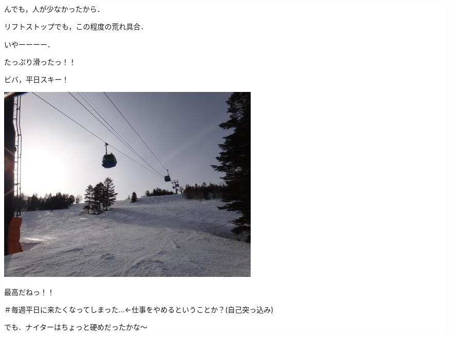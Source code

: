 


んでも，人が少なかったから．


リフトストップでも，この程度の荒れ具合．





いやーーーー．


たっぷり滑ったっ！！


ビバ，平日スキー！




![79a623b1a1ab0040fa3bb1caa1c59b99.jpg](images/79a623b1a1ab0040fa3bb1caa1c59b99.jpg)




最高だねっ！！


＃毎週平日に来たくなってしまった…←仕事をやめるということか？(自己突っ込み)





でも．ナイターはちょっと硬めだったかな～



